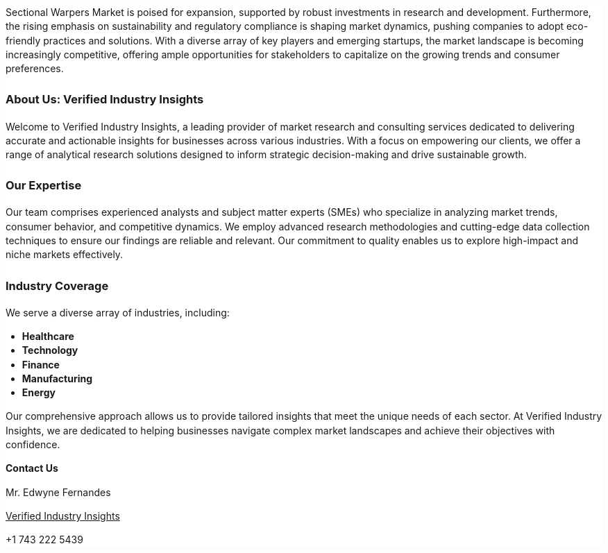 Sectional Warpers Market is poised for expansion, supported by robust investments in research and development. Furthermore, the rising emphasis on sustainability and regulatory compliance is shaping market dynamics, pushing companies to adopt eco-friendly practices and solutions. With a diverse array of key players and emerging startups, the market landscape is becoming increasingly competitive, offering ample opportunities for stakeholders to capitalize on the growing trends and consumer preferences.</p><h3>About Us: Verified Industry Insights</h3><p>Welcome to Verified Industry Insights, a leading provider of market research and consulting services dedicated to delivering accurate and actionable insights for businesses across various industries. With a focus on empowering our clients, we offer a range of analytical research solutions designed to inform strategic decision-making and drive sustainable growth.</p><h3>Our Expertise</h3><p>Our team comprises experienced analysts and subject matter experts (SMEs) who specialize in analyzing market trends, consumer behavior, and competitive dynamics. We employ advanced research methodologies and cutting-edge data collection techniques to ensure our findings are reliable and relevant. Our commitment to quality enables us to explore high-impact and niche markets effectively.</p><h3>Industry Coverage</h3><p>We serve a diverse array of industries, including:</p><ul><li><strong>Healthcare</strong></li><li><strong>Technology</strong></li><li><strong>Finance</strong></li><li><strong>Manufacturing</strong></li><li><strong>Energy</strong></li></ul><p>Our comprehensive approach allows us to provide tailored insights that meet the unique needs of each sector. At Verified Industry Insights, we are dedicated to helping businesses navigate complex market landscapes and achieve their objectives with confidence.</p><p><strong>Contact Us</strong></p><p>Mr. Edwyne Fernandes</p><p><a href="https://www.verifiedindustryinsights.com/">Verified Industry Insights</a></p><p>+1 743 222 5439</p>
